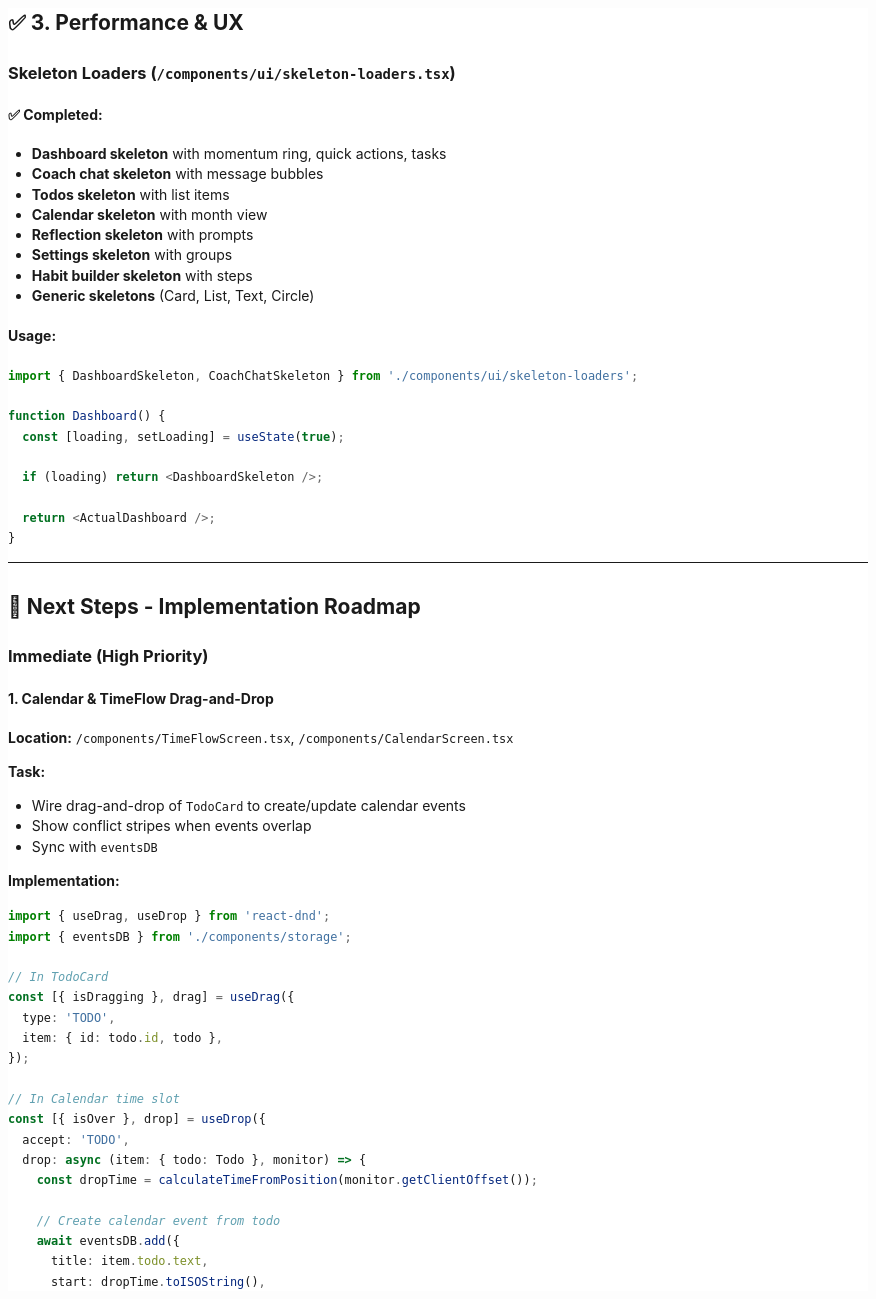 
## ✅ **3. Performance & UX**

### Skeleton Loaders (`/components/ui/skeleton-loaders.tsx`)

#### ✅ Completed:
- **Dashboard skeleton** with momentum ring, quick actions, tasks
- **Coach chat skeleton** with message bubbles
- **Todos skeleton** with list items
- **Calendar skeleton** with month view
- **Reflection skeleton** with prompts
- **Settings skeleton** with groups
- **Habit builder skeleton** with steps
- **Generic skeletons** (Card, List, Text, Circle)

#### Usage:
```typescript
import { DashboardSkeleton, CoachChatSkeleton } from './components/ui/skeleton-loaders';

function Dashboard() {
  const [loading, setLoading] = useState(true);

  if (loading) return <DashboardSkeleton />;

  return <ActualDashboard />;
}
```

---

## 🔨 **Next Steps - Implementation Roadmap**

### **Immediate (High Priority)**

#### 1. Calendar & TimeFlow Drag-and-Drop
**Location:** `/components/TimeFlowScreen.tsx`, `/components/CalendarScreen.tsx`

**Task:**
- Wire drag-and-drop of `TodoCard` to create/update calendar events
- Show conflict stripes when events overlap
- Sync with `eventsDB`

**Implementation:**
```typescript
import { useDrag, useDrop } from 'react-dnd';
import { eventsDB } from './components/storage';

// In TodoCard
const [{ isDragging }, drag] = useDrag({
  type: 'TODO',
  item: { id: todo.id, todo },
});

// In Calendar time slot
const [{ isOver }, drop] = useDrop({
  accept: 'TODO',
  drop: async (item: { todo: Todo }, monitor) => {
    const dropTime = calculateTimeFromPosition(monitor.getClientOffset());
    
    // Create calendar event from todo
    await eventsDB.add({
      title: item.todo.text,
      start: dropTime.toISOString(),
```